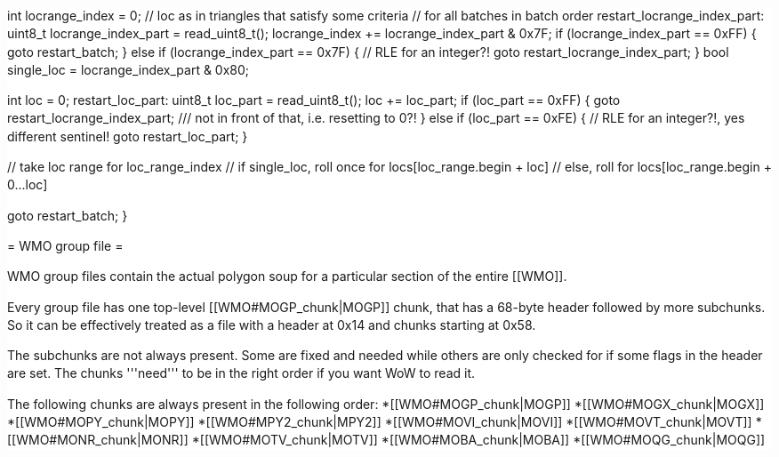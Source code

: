    int locrange_index = 0;                    // loc as in triangles that satisfy some criteria
                                              // for all batches in batch order
 restart_locrange_index_part:
   uint8_t locrange_index_part = read_uint8_t();
   locrange_index += locrange_index_part & 0x7F;
   if (locrange_index_part == 0xFF) {
     goto restart_batch;
   }
   else if (locrange_index_part == 0x7F) {   // RLE for an integer?!
     goto restart_locrange_index_part;
   }
   bool single_loc = locrange_index_part & 0x80;
 
   int loc = 0;
 restart_loc_part:
   uint8_t loc_part = read_uint8_t();
   loc += loc_part;
   if (loc_part == 0xFF) {
     goto restart_locrange_index_part; /// not in front of that, i.e. resetting to 0?!
   }
   else if (loc_part == 0xFE) {   // RLE for an integer?!, yes different sentinel!
     goto restart_loc_part;
   }
 
   // take loc range for loc_range_index
   // if single_loc, roll once for locs[loc_range.begin + loc]
   // else, roll for locs[loc_range.begin + 0...loc]
 
   goto restart_batch;
 }

= WMO group file =

WMO group files contain the actual polygon soup for a particular section of the entire [[WMO]].

Every group file has one top-level [[WMO#MOGP_chunk|MOGP]] chunk, that has a 68-byte header followed by more subchunks. So it can be effectively treated as a file with a header at 0x14 and chunks starting at 0x58. 

The subchunks are not always present. Some are fixed and needed while others are only checked for if some flags in the header are set. The chunks '''need''' to be in the right order if you want WoW to read it.

The following chunks are always present in the following order:
*[[WMO#MOGP_chunk|MOGP]]
*[[WMO#MOGX_chunk|MOGX]]
*[[WMO#MOPY_chunk|MOPY]]
*[[WMO#MPY2_chunk|MPY2]]
*[[WMO#MOVI_chunk|MOVI]]
*[[WMO#MOVT_chunk|MOVT]]
*[[WMO#MONR_chunk|MONR]]
*[[WMO#MOTV_chunk|MOTV]]
*[[WMO#MOBA_chunk|MOBA]]
*[[WMO#MOQG_chunk|MOQG]]
